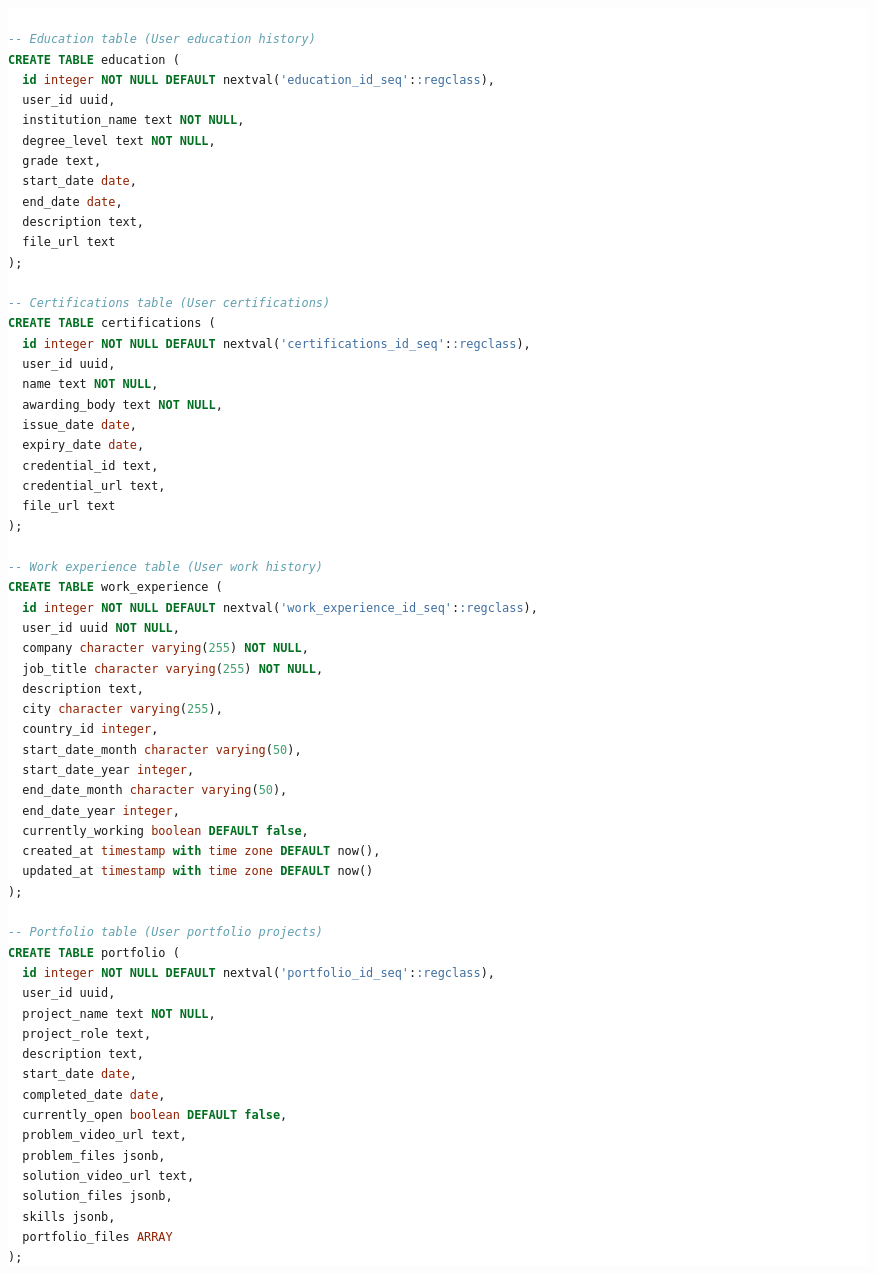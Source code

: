 ```sql

-- Education table (User education history)
CREATE TABLE education (
  id integer NOT NULL DEFAULT nextval('education_id_seq'::regclass), 
  user_id uuid, 
  institution_name text NOT NULL, 
  degree_level text NOT NULL, 
  grade text, 
  start_date date, 
  end_date date, 
  description text, 
  file_url text
);

-- Certifications table (User certifications)
CREATE TABLE certifications (
  id integer NOT NULL DEFAULT nextval('certifications_id_seq'::regclass), 
  user_id uuid, 
  name text NOT NULL, 
  awarding_body text NOT NULL, 
  issue_date date, 
  expiry_date date, 
  credential_id text, 
  credential_url text, 
  file_url text
);

-- Work experience table (User work history)
CREATE TABLE work_experience (
  id integer NOT NULL DEFAULT nextval('work_experience_id_seq'::regclass), 
  user_id uuid NOT NULL, 
  company character varying(255) NOT NULL, 
  job_title character varying(255) NOT NULL, 
  description text, 
  city character varying(255), 
  country_id integer, 
  start_date_month character varying(50), 
  start_date_year integer, 
  end_date_month character varying(50), 
  end_date_year integer, 
  currently_working boolean DEFAULT false, 
  created_at timestamp with time zone DEFAULT now(), 
  updated_at timestamp with time zone DEFAULT now()
);

-- Portfolio table (User portfolio projects)
CREATE TABLE portfolio (
  id integer NOT NULL DEFAULT nextval('portfolio_id_seq'::regclass), 
  user_id uuid, 
  project_name text NOT NULL, 
  project_role text, 
  description text, 
  start_date date, 
  completed_date date, 
  currently_open boolean DEFAULT false, 
  problem_video_url text, 
  problem_files jsonb, 
  solution_video_url text, 
  solution_files jsonb, 
  skills jsonb, 
  portfolio_files ARRAY
);

```